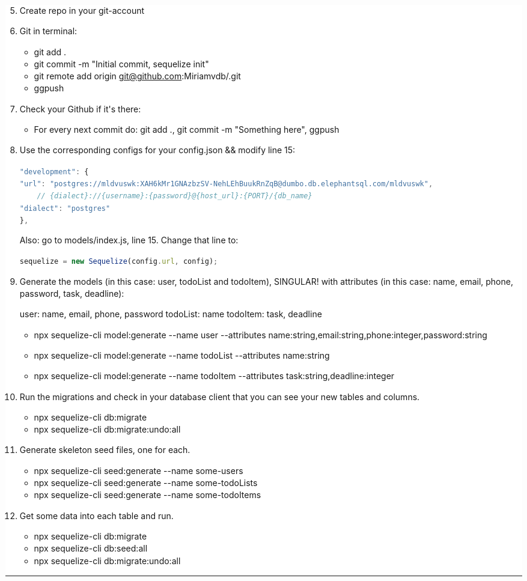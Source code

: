 5.  Create repo in your git-account

6.  Git in terminal:

    - git add .
    - git commit -m "Initial commit, sequelize init"
    - git remote add origin git@github.com:Miriamvdb/<reponame>.git
    - ggpush

7.  Check your Github if it's there:

    - For every next commit do: git add ., git commit -m "Something here", ggpush

8.  Use the corresponding configs for your config.json && modify line 15:

    ```js
    "development": {
    "url": "postgres://mldvuswk:XAH6kMr1GNAzbzSV-NehLEhBuukRnZqB@dumbo.db.elephantsql.com/mldvuswk",
        // {dialect}://{username}:{password}@{host_url}:{PORT}/{db_name}
    "dialect": "postgres"
    },
    ```

    Also: go to models/index.js, line 15. Change that line to:

    ```js
    sequelize = new Sequelize(config.url, config);
    ```

9.  Generate the models (in this case: user, todoList and todoItem), SINGULAR!
    with attributes (in this case: name, email, phone, password, task, deadline):

    user: name, email, phone, password
    todoList: name
    todoItem: task, deadline

    - npx sequelize-cli model:generate --name user --attributes name:string,email:string,phone:integer,password:string

    - npx sequelize-cli model:generate --name todoList --attributes name:string

    - npx sequelize-cli model:generate --name todoItem --attributes task:string,deadline:integer

10. Run the migrations and check in your database client that you can see your
    new tables and columns.

    - npx sequelize-cli db:migrate
    - npx sequelize-cli db:migrate:undo:all

11. Generate skeleton seed files, one for each.

    - npx sequelize-cli seed:generate --name some-users
    - npx sequelize-cli seed:generate --name some-todoLists
    - npx sequelize-cli seed:generate --name some-todoItems

12. Get some data into each table and run.

    - npx sequelize-cli db:migrate
    - npx sequelize-cli db:seed:all
    - npx sequelize-cli db:migrate:undo:all

---